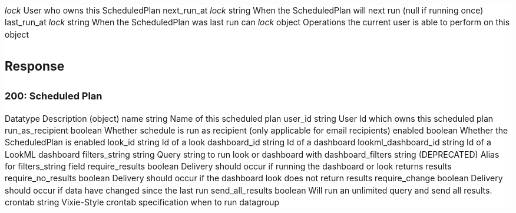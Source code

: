 _lock_
User who owns this ScheduledPlan
next_run_at
_lock_
string 
When the ScheduledPlan will next run (null if running once)
last_run_at
_lock_
string 
When the ScheduledPlan was last run
can
_lock_
object 
Operations the current user is able to perform on this object
## Response
### 200: Scheduled Plan
Datatype
Description
(object)
name
string 
Name of this scheduled plan
user_id
string 
User Id which owns this scheduled plan
run_as_recipient
boolean 
Whether schedule is run as recipient (only applicable for email recipients)
enabled
boolean 
Whether the ScheduledPlan is enabled
look_id
string 
Id of a look
dashboard_id
string 
Id of a dashboard
lookml_dashboard_id
string 
Id of a LookML dashboard
filters_string
string 
Query string to run look or dashboard with
dashboard_filters
string 
(DEPRECATED) Alias for filters_string field
require_results
boolean 
Delivery should occur if running the dashboard or look returns results
require_no_results
boolean 
Delivery should occur if the dashboard look does not return results
require_change
boolean 
Delivery should occur if data have changed since the last run
send_all_results
boolean 
Will run an unlimited query and send all results.
crontab
string 
Vixie-Style crontab specification when to run
datagroup